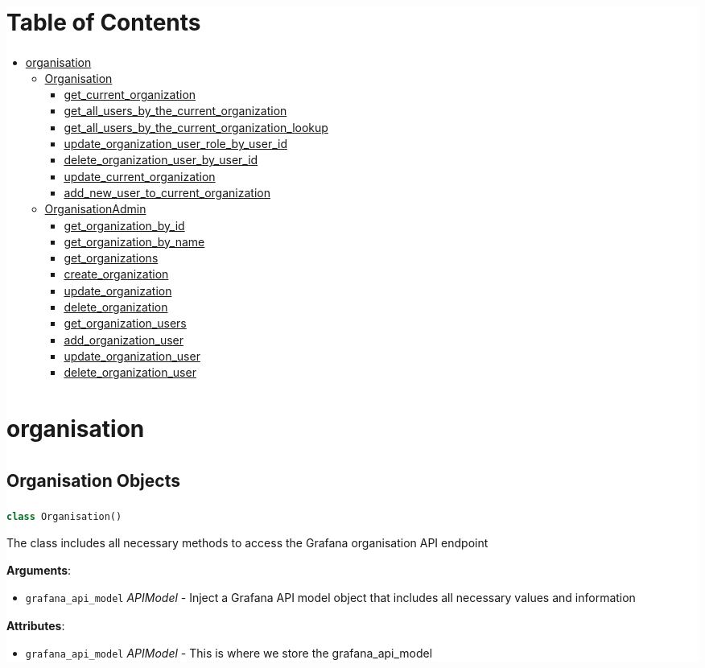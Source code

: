 # Table of Contents

* [organisation](#organisation)
  * [Organisation](#organisation.Organisation)
    * [get\_current\_organization](#organisation.Organisation.get_current_organization)
    * [get\_all\_users\_by\_the\_current\_organization](#organisation.Organisation.get_all_users_by_the_current_organization)
    * [get\_all\_users\_by\_the\_current\_organization\_lookup](#organisation.Organisation.get_all_users_by_the_current_organization_lookup)
    * [update\_organization\_user\_role\_by\_user\_id](#organisation.Organisation.update_organization_user_role_by_user_id)
    * [delete\_organization\_user\_by\_user\_id](#organisation.Organisation.delete_organization_user_by_user_id)
    * [update\_current\_organization](#organisation.Organisation.update_current_organization)
    * [add\_new\_user\_to\_current\_organization](#organisation.Organisation.add_new_user_to_current_organization)
  * [OrganisationAdmin](#organisation.OrganisationAdmin)
    * [get\_organization\_by\_id](#organisation.OrganisationAdmin.get_organization_by_id)
    * [get\_organization\_by\_name](#organisation.OrganisationAdmin.get_organization_by_name)
    * [get\_organizations](#organisation.OrganisationAdmin.get_organizations)
    * [create\_organization](#organisation.OrganisationAdmin.create_organization)
    * [update\_organization](#organisation.OrganisationAdmin.update_organization)
    * [delete\_organization](#organisation.OrganisationAdmin.delete_organization)
    * [get\_organization\_users](#organisation.OrganisationAdmin.get_organization_users)
    * [add\_organization\_user](#organisation.OrganisationAdmin.add_organization_user)
    * [update\_organization\_user](#organisation.OrganisationAdmin.update_organization_user)
    * [delete\_organization\_user](#organisation.OrganisationAdmin.delete_organization_user)

<a id="organisation"></a>

# organisation

<a id="organisation.Organisation"></a>

## Organisation Objects

```python
class Organisation()
```

The class includes all necessary methods to access the Grafana organisation API endpoint

**Arguments**:

- `grafana_api_model` _APIModel_ - Inject a Grafana API model object that includes all necessary values and information
  

**Attributes**:

- `grafana_api_model` _APIModel_ - This is where we store the grafana_api_model

<a id="organisation.Organisation.get_current_organization"></a>
